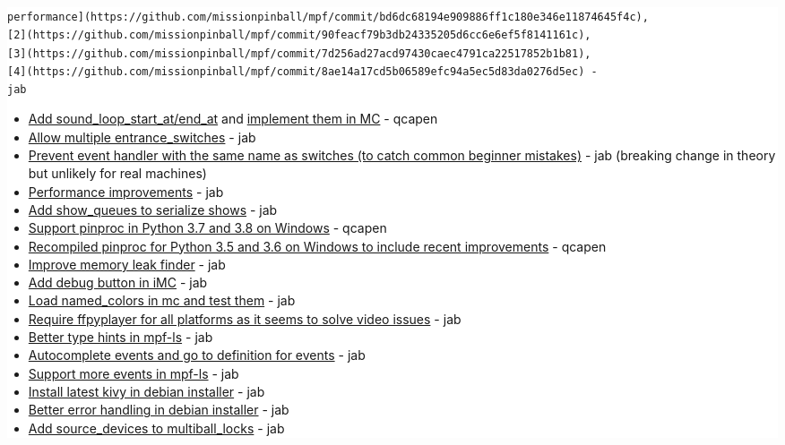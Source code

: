     performance](https://github.com/missionpinball/mpf/commit/bd6dc68194e909886ff1c180e346e11874645f4c),
    [2](https://github.com/missionpinball/mpf/commit/90feacf79b3db24335205d6cc6e6ef5f8141161c),
    [3](https://github.com/missionpinball/mpf/commit/7d256ad27acd97430caec4791ca22517852b1b81),
    [4](https://github.com/missionpinball/mpf/commit/8ae14a17cd5b06589efc94a5ec5d83da0276d5ec) -
    jab
* [Add
    sound_loop_start_at/end_at](https://github.com/missionpinball/mpf/pull/1517)
    and [implement them in
    MC](https://github.com/missionpinball/mpf-mc/pull/403) - qcapen
* [Allow multiple
    entrance_switches](https://github.com/missionpinball/mpf/commit/376ddf05118bf4f24c033390f50b25b25c7d06c0) -
    jab
* [Prevent event handler with the same name as switches (to catch
    common beginner
    mistakes)](https://github.com/missionpinball/mpf/commit/87b61e04f26e8f683b99a0f5263cce27a3888f3d) -
    jab (breaking change in theory but unlikely for real machines)
* [Performance
    improvements](https://github.com/missionpinball/mpf/commit/f023ce2c8ac1d55337c3d64455c0ff1fe120518d) -
    jab
* [Add show_queues to serialize
    shows](https://github.com/missionpinball/mpf/commit/ab192b62a398cbba3443bcca25a5ad323a1ec083) -
    jab
* [Support pinproc in Python 3.7 and 3.8 on
    Windows](https://github.com/missionpinball/mpf/pull/1520) - qcapen
* [Recompiled pinproc for Python 3.5 and 3.6 on Windows to include
    recent
    improvements](https://github.com/missionpinball/mpf/pull/1522) -
    qcapen
* [Improve memory leak
    finder](https://github.com/missionpinball/mpf-mc/commit/e95f33e7e7d734142e29efd9b2777cc32aaed25d) -
    jab
* [Add debug button in
    iMC](https://github.com/missionpinball/mpf-mc/commit/aa3d54809cbc449cc3f7781057a39bd5c4ace46f) -
    jab
* [Load named_colors in mc and test
    them](https://github.com/missionpinball/mpf-mc/commit/1d4d87aaaf6c0594e833e307c4d3851dab9ee759) -
    jab
* [Require ffpyplayer for all platforms as it seems to solve video
    issues](https://github.com/missionpinball/mpf-mc/commit/694f356d3d926457423d80ad75ea585e2d18414e) -
    jab
* [Better type hints in
    mpf-ls](https://github.com/missionpinball/mpf-ls/commit/a8c496120b0e176fb5f5db4f313adda756facc57) -
    jab
* [Autocomplete events and go to definition for
    events](https://github.com/missionpinball/mpf-ls/commit/eec997a618dd5573d1e7f7b4a0a42abff944cd95) -
    jab
* [Support more events in
    mpf-ls](https://github.com/missionpinball/mpf-ls/commit/c9413e669d0da64076d08f43a078dbb83fc8f8f6) -
    jab
* [Install latest kivy in debian
    installer](https://github.com/missionpinball/mpf-debian-installer/commit/cfd0b5acce2091ea5e0fccd815bb82863d0a19e9) -
    jab
* [Better error handling in debian
    installer](https://github.com/missionpinball/mpf-debian-installer/commit/3409ea6c191d13b3bec0ef606971441a80c496d2) -
    jab
* [Add source_devices to
    multiball_locks](https://github.com/missionpinball/mpf/commit/20f35f692d2cb7b7d02bf4ab8c5a0c92fd6be08f) -
    jab